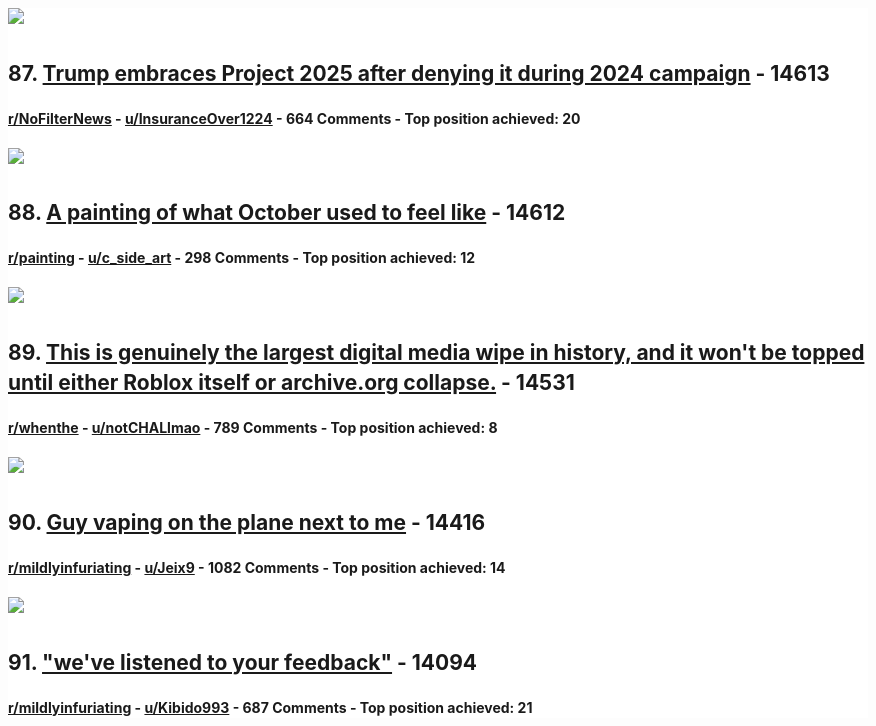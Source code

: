 <a href="https://v.redd.it/z1fp2kwkursf1"><img src="https://external-preview.redd.it/djQxdXU1eWt1cnNmMbNmxVfmG2R4wgMPHEJ4Zug7InxR82Gxbp_dUvdeAnr2.png?width=140&amp;height=77&amp;format=jpg&amp;auto=webp&amp;s=71c31b078e50dbfe813fa87b470eae01101ebe68"></img></a>

## 87. [Trump embraces Project 2025 after denying it during 2024 campaign](http://reddit.com/r/NoFilterNews/comments/1nwfq7m/trump_embraces_project_2025_after_denying_it/) - 14613
#### [r/NoFilterNews](http://reddit.com/r/NoFilterNews) - [u/InsuranceOver1224](http://reddit.com/u/InsuranceOver1224) - 664 Comments - Top position achieved: 20

<a href="https://www.axios.com/2025/10/02/trump-project-2025-russ-vought"><img src="https://external-preview.redd.it/qiKa5OPvdjDB5emrm15GDckdu2cdHbVK59hxdr1mLKQ.jpeg?width=140&amp;height=78&amp;auto=webp&amp;s=027a1fd110d4f2161c2939abe045ff43b88f167a"></img></a>

## 88. [A painting of what October used to feel like](http://reddit.com/r/painting/comments/1nwiwvh/a_painting_of_what_october_used_to_feel_like/) - 14612
#### [r/painting](http://reddit.com/r/painting) - [u/c_side_art](http://reddit.com/u/c_side_art) - 298 Comments - Top position achieved: 12

<a href="https://www.reddit.com/gallery/1nwiwvh"><img src="https://a.thumbs.redditmedia.com/gV5__HYVjNyPbfmCGdDp0PXOxHHZwdhESKBczH36_f8.jpg"></img></a>

## 89. [This is genuinely the largest digital media wipe in history, and it won't be topped until either Roblox itself or archive.org collapse.](http://reddit.com/r/whenthe/comments/1nw1eo4/this_is_genuinely_the_largest_digital_media_wipe/) - 14531
#### [r/whenthe](http://reddit.com/r/whenthe) - [u/notCHALlmao](http://reddit.com/u/notCHALlmao) - 789 Comments - Top position achieved: 8

<a href="https://i.redd.it/1poezfdxqosf1.gif"><img src="https://b.thumbs.redditmedia.com/Nd8ffQ48StuLHTUYCr3nnwGtLNlDt3f810xt1VOHuhI.jpg"></img></a>

## 90. [Guy vaping on the plane next to me](http://reddit.com/r/mildlyinfuriating/comments/1nvsn0u/guy_vaping_on_the_plane_next_to_me/) - 14416
#### [r/mildlyinfuriating](http://reddit.com/r/mildlyinfuriating) - [u/Jeix9](http://reddit.com/u/Jeix9) - 1082 Comments - Top position achieved: 14

<a href="https://i.redd.it/t6xv65fz6msf1.jpeg"><img src="https://b.thumbs.redditmedia.com/_-w9q9HPx_jhgKvdeCQDnUVTtSu2ieQJCGUmLsmLKjA.jpg"></img></a>

## 91. ["we've listened to your feedback"](http://reddit.com/r/mildlyinfuriating/comments/1nw24rt/weve_listened_to_your_feedback/) - 14094
#### [r/mildlyinfuriating](http://reddit.com/r/mildlyinfuriating) - [u/Kibido993](http://reddit.com/u/Kibido993) - 687 Comments - Top position achieved: 21

